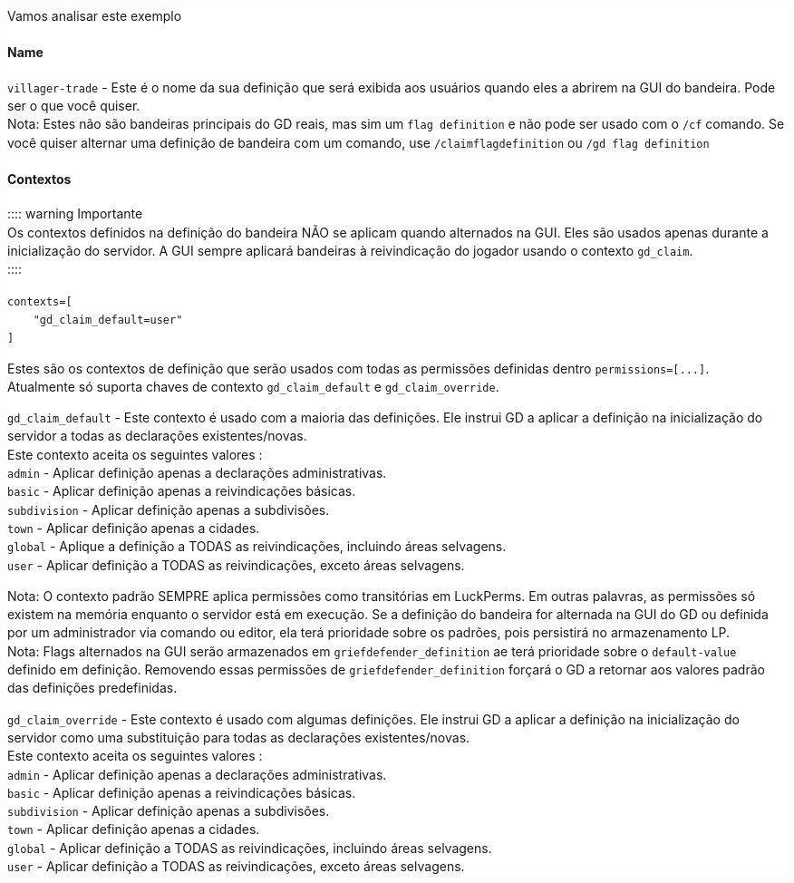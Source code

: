 ```
```

Vamos analisar este exemplo  

#### Name  

`villager-trade` - Este é o nome da sua definição que será exibida aos usuários quando eles a abrirem na GUI do bandeira. Pode ser o que você quiser.  
Nota: Estes não são bandeiras principais do GD reais, mas sim um `flag definition` e não pode ser usado com o `/cf` comando. Se você quiser alternar uma definição de bandeira com um comando, use `/claimflagdefinition` ou `/gd flag definition`  

#### Contextos  

:::: warning Importante  
Os contextos definidos na definição do bandeira NÃO se aplicam quando alternados na GUI. Eles são usados apenas durante a inicialização do servidor. A GUI sempre aplicará bandeiras à reivindicação do jogador usando o contexto `gd_claim`.  
::::  

```
contexts=[
    "gd_claim_default=user"
]
```
Estes são os contextos de definição que serão usados com todas as permissões definidas dentro `permissions=[...]`.  
Atualmente só suporta chaves de contexto `gd_claim_default` e `gd_claim_override`.  

`gd_claim_default` - Este contexto é usado com a maioria das definições. Ele instrui GD a aplicar a definição na inicialização do servidor a todas as declarações existentes/novas.   
Este contexto aceita os seguintes valores :   
`admin` - Aplicar definição apenas a declarações administrativas.   
`basic` - Aplicar definição apenas a reivindicações básicas.  
`subdivision` - Aplicar definição apenas a subdivisões.  
`town`  - Aplicar definição apenas a cidades.  
`global`  - Aplique a definição a TODAS as reivindicações, incluindo áreas selvagens.  
`user` - Aplicar definição a TODAS as reivindicações, exceto áreas selvagens.  

Nota: O contexto padrão SEMPRE aplica permissões como transitórias em LuckPerms. Em outras palavras, as permissões só existem na memória enquanto o servidor está em execução. Se a definição do bandeira for alternada na GUI do GD ou definida por um administrador via comando ou editor, ela terá prioridade sobre os padrões, pois persistirá no armazenamento LP.  
Nota: Flags alternados na GUI serão armazenados em `griefdefender_definition` ae terá prioridade sobre o `default-value` definido em definição. Removendo essas permissões de `griefdefender_definition` forçará o GD a retornar aos valores padrão das definições predefinidas.  


`gd_claim_override` - Este contexto é usado com algumas definições. Ele instrui GD a aplicar a definição na inicialização do servidor como uma substituição para todas as declarações existentes/novas.  
Este contexto aceita os seguintes valores :  
`admin` - Aplicar definição apenas a declarações administrativas.  
`basic` - Aplicar definição apenas a reivindicações básicas.  
`subdivision` - Aplicar definição apenas a subdivisões.  
`town`  - Aplicar definição apenas a cidades.  
`global`  - Aplicar definição a TODAS as reivindicações, incluindo áreas selvagens.  
`user` - Aplicar definição a TODAS as reivindicações, exceto áreas selvagens.  
